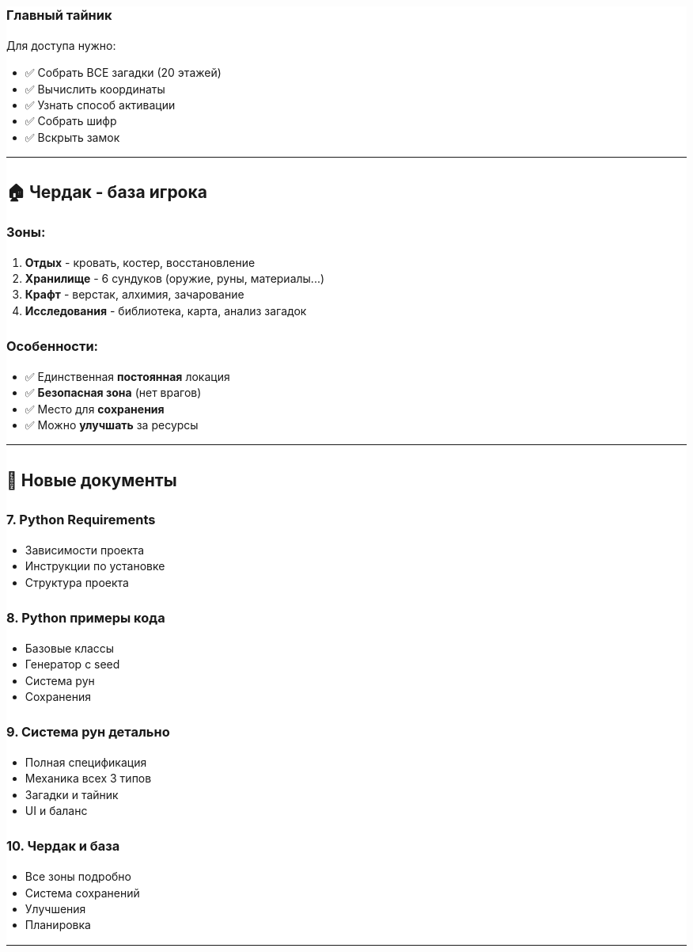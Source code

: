 ### Главный тайник

Для доступа нужно:
- ✅ Собрать ВСЕ загадки (20 этажей)
- ✅ Вычислить координаты
- ✅ Узнать способ активации
- ✅ Собрать шифр
- ✅ Вскрыть замок

---

## 🏠 Чердак - база игрока

### Зоны:
1. **Отдых** - кровать, костер, восстановление
2. **Хранилище** - 6 сундуков (оружие, руны, материалы...)
3. **Крафт** - верстак, алхимия, зачарование
4. **Исследования** - библиотека, карта, анализ загадок

### Особенности:
- ✅ Единственная **постоянная** локация
- ✅ **Безопасная зона** (нет врагов)
- ✅ Место для **сохранения**
- ✅ Можно **улучшать** за ресурсы

---

## 📁 Новые документы

### 7. Python Requirements
- Зависимости проекта
- Инструкции по установке
- Структура проекта

### 8. Python примеры кода
- Базовые классы
- Генератор с seed
- Система рун
- Сохранения

### 9. Система рун детально
- Полная спецификация
- Механика всех 3 типов
- Загадки и тайник
- UI и баланс

### 10. Чердак и база
- Все зоны подробно
- Система сохранений
- Улучшения
- Планировка

---